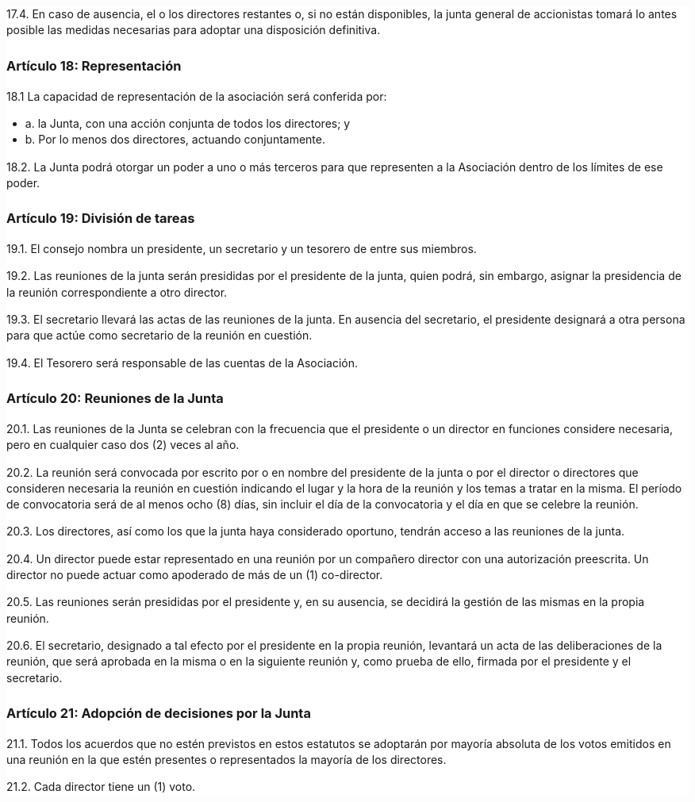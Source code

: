 17.4. En caso de ausencia, el o los directores restantes o, si no están disponibles, la junta general de accionistas tomará lo antes posible las medidas necesarias para adoptar una disposición definitiva.

### Artículo 18: Representación

18.1 La capacidad de representación de la asociación será conferida por:

* a.   la Junta, con una acción conjunta de todos los directores; y
* b.   Por lo menos dos directores, actuando conjuntamente.

18.2. La Junta podrá otorgar un poder a uno o más terceros para que representen a la Asociación dentro de los límites de ese poder.

### Artículo 19: División de tareas

19.1. El consejo nombra un presidente, un secretario y un tesorero de entre sus miembros.

19.2. Las reuniones de la junta serán presididas por el presidente de la junta, quien podrá, sin embargo, asignar la presidencia de la reunión correspondiente a otro director.

19.3. El secretario llevará las actas de las reuniones de la junta. En ausencia del secretario, el presidente designará a otra persona para que actúe como secretario de la reunión en cuestión.

19.4. El Tesorero será responsable de las cuentas de la Asociación.

### Artículo 20: Reuniones de la Junta

20.1. Las reuniones de la Junta se celebran con la frecuencia que el presidente o un director en funciones considere necesaria, pero en cualquier caso dos (2) veces al año.

20.2. La reunión será convocada por escrito por o en nombre del presidente de la junta o por el director o directores que consideren necesaria la reunión en cuestión indicando el lugar y la hora de la reunión y los temas a tratar en la misma. El período de convocatoria será de al menos ocho (8) días, sin incluir el día de la convocatoria y el día en que se celebre la reunión.

20.3. Los directores, así como los que la junta haya considerado oportuno, tendrán acceso a las reuniones de la junta.

20.4. Un director puede estar representado en una reunión por un compañero director con una autorización preescrita. Un director no puede actuar como apoderado de más de un (1) co-director.

20.5. Las reuniones serán presididas por el presidente y, en su ausencia, se decidirá la gestión de las mismas en la propia reunión.

20.6. El secretario, designado a tal efecto por el presidente en la propia reunión, levantará un acta de las deliberaciones de la reunión, que será aprobada en la misma o en la siguiente reunión y, como prueba de ello, firmada por el presidente y el secretario.

### Artículo 21: Adopción de decisiones por la Junta

21.1. Todos los acuerdos que no estén previstos en estos estatutos se adoptarán por mayoría absoluta de los votos emitidos en una reunión en la que estén presentes o representados la mayoría de los directores.

21.2. Cada director tiene un (1) voto.
